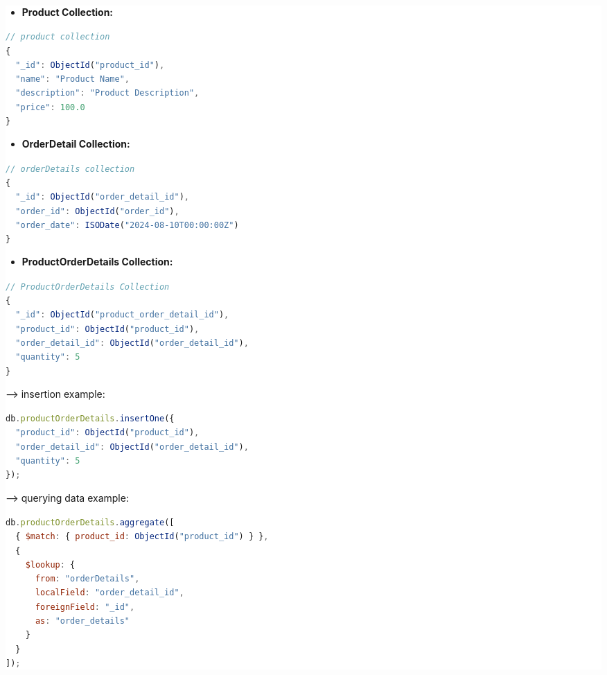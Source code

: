 - **Product Collection:**
```js
// product collection
{
  "_id": ObjectId("product_id"),
  "name": "Product Name",
  "description": "Product Description",
  "price": 100.0
}

```

- **OrderDetail Collection:**
```js
// orderDetails collection
{
  "_id": ObjectId("order_detail_id"),
  "order_id": ObjectId("order_id"),
  "order_date": ISODate("2024-08-10T00:00:00Z")
}

```

- **ProductOrderDetails Collection:**
```js
// ProductOrderDetails Collection
{
  "_id": ObjectId("product_order_detail_id"),
  "product_id": ObjectId("product_id"),
  "order_detail_id": ObjectId("order_detail_id"),
  "quantity": 5
}

```

--> insertion example:
```js
db.productOrderDetails.insertOne({
  "product_id": ObjectId("product_id"),
  "order_detail_id": ObjectId("order_detail_id"),
  "quantity": 5
});

```

--> querying data example:
```js
db.productOrderDetails.aggregate([
  { $match: { product_id: ObjectId("product_id") } },
  {
    $lookup: {
      from: "orderDetails",
      localField: "order_detail_id",
      foreignField: "_id",
      as: "order_details"
    }
  }
]);

```
